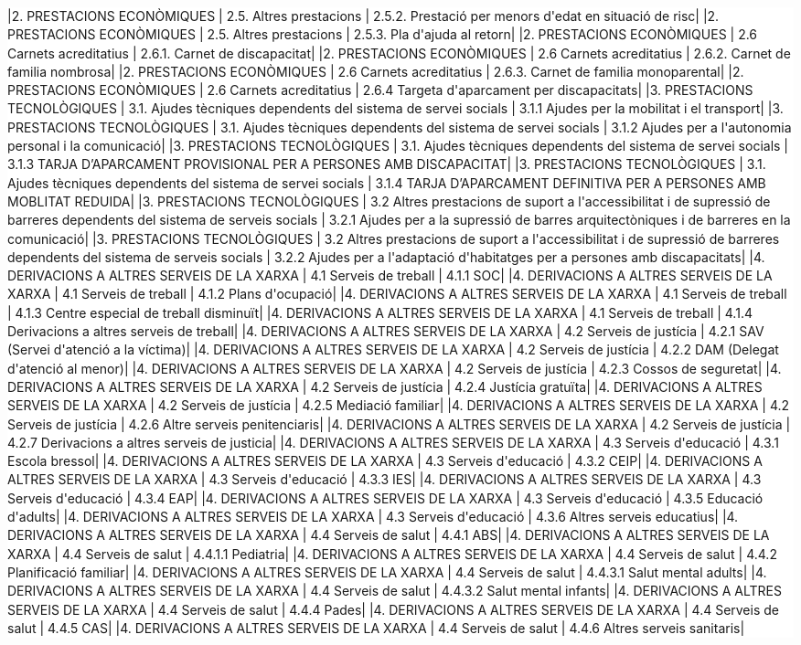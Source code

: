 |2. PRESTACIONS ECONÒMIQUES | 2.5. Altres prestacions | 2.5.2. Prestació per menors d'edat en situació de risc|
|2. PRESTACIONS ECONÒMIQUES | 2.5. Altres prestacions | 2.5.3. Pla d'ajuda al retorn|
|2. PRESTACIONS ECONÒMIQUES | 2.6 Carnets acreditatius | 2.6.1. Carnet de discapacitat|
|2. PRESTACIONS ECONÒMIQUES | 2.6 Carnets acreditatius | 2.6.2. Carnet de familia nombrosa|
|2. PRESTACIONS ECONÒMIQUES | 2.6 Carnets acreditatius | 2.6.3. Carnet de familia monoparental|
|2. PRESTACIONS ECONÒMIQUES | 2.6 Carnets acreditatius | 2.6.4 Targeta d'aparcament per discapacitats|
|3. PRESTACIONS TECNOLÒGIQUES | 3.1. Ajudes tècniques dependents del sistema de servei socials | 3.1.1 Ajudes per la mobilitat i el transport|
|3. PRESTACIONS TECNOLÒGIQUES | 3.1. Ajudes tècniques dependents del sistema de servei socials | 3.1.2 Ajudes per a l'autonomia personal i la comunicació|
|3. PRESTACIONS TECNOLÒGIQUES | 3.1. Ajudes tècniques dependents del sistema de servei socials | 3.1.3 TARJA D’APARCAMENT PROVISIONAL PER A PERSONES AMB DISCAPACITAT|
|3. PRESTACIONS TECNOLÒGIQUES | 3.1. Ajudes tècniques dependents del sistema de servei socials | 3.1.4 TARJA D’APARCAMENT DEFINITIVA PER A PERSONES AMB MOBLITAT REDUIDA|
|3. PRESTACIONS TECNOLÒGIQUES | 3.2 Altres prestacions de suport a l'accessibilitat i de supressió de barreres dependents del sistema de serveis socials | 3.2.1 Ajudes per a la supressió de barres arquitectòniques i de barreres en la comunicació|
|3. PRESTACIONS TECNOLÒGIQUES | 3.2 Altres prestacions de suport a l'accessibilitat i de supressió de barreres dependents del sistema de serveis socials | 3.2.2 Ajudes per a l'adaptació d'habitatges per a persones amb discapacitats|
|4. DERIVACIONS A ALTRES SERVEIS DE LA XARXA | 4.1 Serveis de treball | 4.1.1 SOC|
|4. DERIVACIONS A ALTRES SERVEIS DE LA XARXA | 4.1 Serveis de treball | 4.1.2 Plans d'ocupació|
|4. DERIVACIONS A ALTRES SERVEIS DE LA XARXA | 4.1 Serveis de treball | 4.1.3 Centre especial de treball disminuït|
|4. DERIVACIONS A ALTRES SERVEIS DE LA XARXA | 4.1 Serveis de treball | 4.1.4 Derivacions a altres serveis de treball|
|4. DERIVACIONS A ALTRES SERVEIS DE LA XARXA | 4.2 Serveis de justícia | 4.2.1 SAV (Servei d'atenció a la víctima)|
|4. DERIVACIONS A ALTRES SERVEIS DE LA XARXA | 4.2 Serveis de justícia | 4.2.2 DAM (Delegat d'atenció al menor)|
|4. DERIVACIONS A ALTRES SERVEIS DE LA XARXA | 4.2 Serveis de justícia | 4.2.3 Cossos de seguretat|
|4. DERIVACIONS A ALTRES SERVEIS DE LA XARXA | 4.2 Serveis de justícia | 4.2.4 Justícia gratuïta|
|4. DERIVACIONS A ALTRES SERVEIS DE LA XARXA | 4.2 Serveis de justícia | 4.2.5 Mediació familiar|
|4. DERIVACIONS A ALTRES SERVEIS DE LA XARXA | 4.2 Serveis de justícia | 4.2.6 Altre serveis penitenciaris|
|4. DERIVACIONS A ALTRES SERVEIS DE LA XARXA | 4.2 Serveis de justícia | 4.2.7 Derivacions a altres serveis de justicia|
|4. DERIVACIONS A ALTRES SERVEIS DE LA XARXA | 4.3 Serveis d'educació | 4.3.1 Escola bressol|
|4. DERIVACIONS A ALTRES SERVEIS DE LA XARXA | 4.3 Serveis d'educació | 4.3.2 CEIP|
|4. DERIVACIONS A ALTRES SERVEIS DE LA XARXA | 4.3 Serveis d'educació | 4.3.3 IES|
|4. DERIVACIONS A ALTRES SERVEIS DE LA XARXA | 4.3 Serveis d'educació | 4.3.4 EAP|
|4. DERIVACIONS A ALTRES SERVEIS DE LA XARXA | 4.3 Serveis d'educació | 4.3.5 Educació d'adults|
|4. DERIVACIONS A ALTRES SERVEIS DE LA XARXA | 4.3 Serveis d'educació | 4.3.6 Altres serveis educatius|
|4. DERIVACIONS A ALTRES SERVEIS DE LA XARXA | 4.4 Serveis de salut | 4.4.1 ABS|
|4. DERIVACIONS A ALTRES SERVEIS DE LA XARXA | 4.4 Serveis de salut | 4.4.1.1 Pediatria|
|4. DERIVACIONS A ALTRES SERVEIS DE LA XARXA | 4.4 Serveis de salut | 4.4.2 Planificació familiar|
|4. DERIVACIONS A ALTRES SERVEIS DE LA XARXA | 4.4 Serveis de salut | 4.4.3.1 Salut mental adults|
|4. DERIVACIONS A ALTRES SERVEIS DE LA XARXA | 4.4 Serveis de salut | 4.4.3.2 Salut mental infants|
|4. DERIVACIONS A ALTRES SERVEIS DE LA XARXA | 4.4 Serveis de salut | 4.4.4 Pades|
|4. DERIVACIONS A ALTRES SERVEIS DE LA XARXA | 4.4 Serveis de salut | 4.4.5 CAS|
|4. DERIVACIONS A ALTRES SERVEIS DE LA XARXA | 4.4 Serveis de salut | 4.4.6 Altres serveis sanitaris|